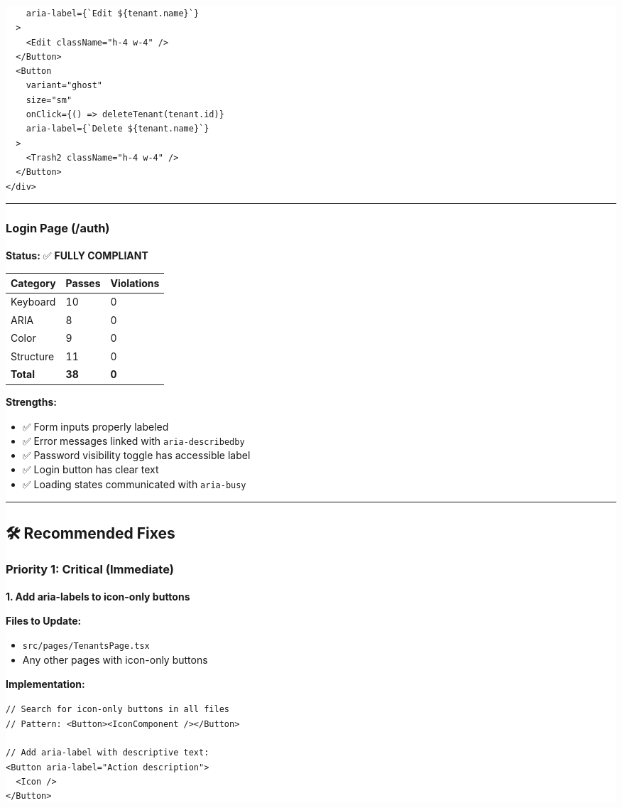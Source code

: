 ```tsx
    aria-label={`Edit ${tenant.name}`}
  >
    <Edit className="h-4 w-4" />
  </Button>
  <Button 
    variant="ghost" 
    size="sm" 
    onClick={() => deleteTenant(tenant.id)}
    aria-label={`Delete ${tenant.name}`}
  >
    <Trash2 className="h-4 w-4" />
  </Button>
</div>
```

---

### Login Page (/auth)

**Status:** ✅ **FULLY COMPLIANT**

| Category | Passes | Violations |
|----------|--------|------------|
| Keyboard | 10 | 0 |
| ARIA | 8 | 0 |
| Color | 9 | 0 |
| Structure | 11 | 0 |
| **Total** | **38** | **0** |

**Strengths:**
- ✅ Form inputs properly labeled
- ✅ Error messages linked with `aria-describedby`
- ✅ Password visibility toggle has accessible label
- ✅ Login button has clear text
- ✅ Loading states communicated with `aria-busy`

---

## 🛠️ Recommended Fixes

### Priority 1: Critical (Immediate)

**1. Add aria-labels to icon-only buttons**

**Files to Update:**
- `src/pages/TenantsPage.tsx`
- Any other pages with icon-only buttons

**Implementation:**
```tsx
// Search for icon-only buttons in all files
// Pattern: <Button><IconComponent /></Button>

// Add aria-label with descriptive text:
<Button aria-label="Action description">
  <Icon />
</Button>
```
